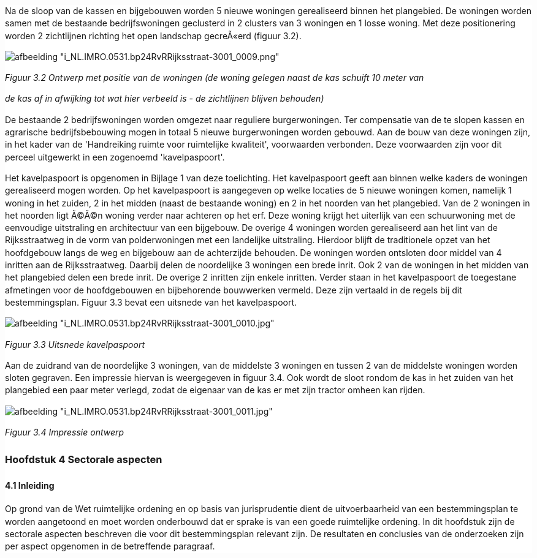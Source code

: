 Na de sloop van de kassen en bijgebouwen worden 5 nieuwe woningen gerealiseerd binnen het plangebied. De woningen worden samen met de bestaande bedrijfswoningen geclusterd in 2 clusters van 3 woningen en 1 losse woning. Met deze positionering worden 2 zichtlijnen richting het open landschap gecreÃ«erd (figuur 3\.2\).

![afbeelding "i_NL.IMRO.0531.bp24RvRRijksstraat-3001_0009.png"](i_NL.IMRO.0531.bp24RvRRijksstraat-3001_0009.png)

*Figuur 3\.2 Ontwerp met positie van de woningen (de woning gelegen naast de kas schuift 10 meter van*

*de kas af in afwijking tot wat hier verbeeld is \- de zichtlijnen blijven behouden)*

De bestaande 2 bedrijfswoningen worden omgezet naar reguliere burgerwoningen. Ter compensatie van de te slopen kassen en agrarische bedrijfsbebouwing mogen in totaal 5 nieuwe burgerwoningen worden gebouwd. Aan de bouw van deze woningen zijn, in het kader van de 'Handreiking ruimte voor ruimtelijke kwaliteit', voorwaarden verbonden. Deze voorwaarden zijn voor dit perceel uitgewerkt in een zogenoemd 'kavelpaspoort'.

Het kavelpaspoort is opgenomen in Bijlage 1 van deze toelichting. Het kavelpaspoort geeft aan binnen welke kaders de woningen gerealiseerd mogen worden. Op het kavelpaspoort is aangegeven op welke locaties de 5 nieuwe woningen komen, namelijk 1 woning in het zuiden, 2 in het midden (naast de bestaande woning) en 2 in het noorden van het plangebied. Van de 2 woningen in het noorden ligt Ã©Ã©n woning verder naar achteren op het erf. Deze woning krijgt het uiterlijk van een schuurwoning met de eenvoudige uitstraling en architectuur van een bijgebouw. De overige 4 woningen worden gerealiseerd aan het lint van de Rijksstraatweg in de vorm van polderwoningen met een landelijke uitstraling. Hierdoor blijft de traditionele opzet van het hoofdgebouw langs de weg en bijgebouw aan de achterzijde behouden. De woningen worden ontsloten door middel van 4 inritten aan de Rijksstraatweg. Daarbij delen de noordelijke 3 woningen een brede inrit. Ook 2 van de woningen in het midden van het plangebied delen een brede inrit. De overige 2 inritten zijn enkele inritten. Verder staan in het kavelpaspoort de toegestane afmetingen voor de hoofdgebouwen en bijbehorende bouwwerken vermeld. Deze zijn vertaald in de regels bij dit bestemmingsplan. Figuur 3\.3 bevat een uitsnede van het kavelpaspoort.

![afbeelding "i_NL.IMRO.0531.bp24RvRRijksstraat-3001_0010.jpg"](i_NL.IMRO.0531.bp24RvRRijksstraat-3001_0010.jpg)

*Figuur 3\.3 Uitsnede kavelpaspoort*

Aan de zuidrand van de noordelijke 3 woningen, van de middelste 3 woningen en tussen 2 van de middelste woningen worden sloten gegraven. Een impressie hiervan is weergegeven in figuur 3\.4\. Ook wordt de sloot rondom de kas in het zuiden van het plangebied een paar meter verlegd, zodat de eigenaar van de kas er met zijn tractor omheen kan rijden.

![afbeelding "i_NL.IMRO.0531.bp24RvRRijksstraat-3001_0011.jpg"](i_NL.IMRO.0531.bp24RvRRijksstraat-3001_0011.jpg)

*Figuur 3\.4 Impressie ontwerp*

### Hoofdstuk 4 Sectorale aspecten

#### 4\.1 Inleiding

Op grond van de Wet ruimtelijke ordening en op basis van jurisprudentie dient de uitvoerbaarheid van een bestemmingsplan te worden aangetoond en moet worden onderbouwd dat er sprake is van een goede ruimtelijke ordening. In dit hoofdstuk zijn de sectorale aspecten beschreven die voor dit bestemmingsplan relevant zijn. De resultaten en conclusies van de onderzoeken zijn per aspect opgenomen in de betreffende paragraaf.
